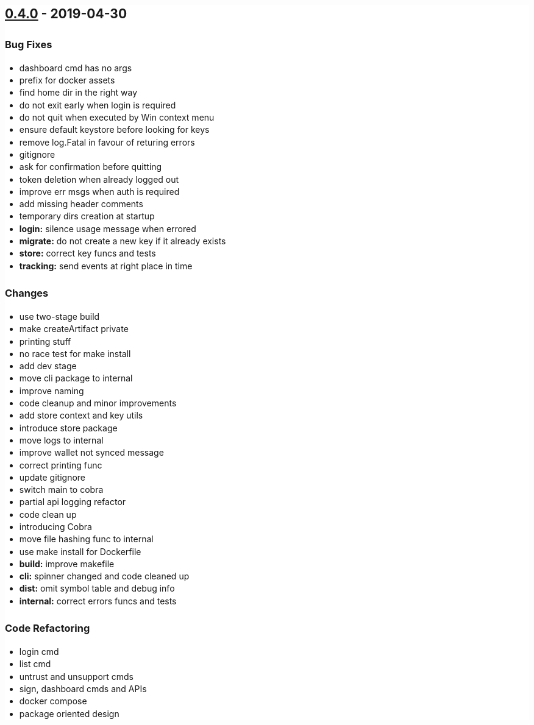 
<a name="0.4.0"></a>
## [0.4.0] - 2019-04-30
### Bug Fixes
- dashboard cmd has no args
- prefix for docker assets
- find home dir in the right way
- do not exit early when login is required
- do not quit when executed by Win context menu
- ensure default keystore before looking for keys
- remove log.Fatal in favour of returing errors
- gitignore
- ask for confirmation before quitting
- token deletion when already logged out
- improve err msgs when auth is required
- add missing header comments
- temporary dirs creation at startup
- **login:** silence usage message when errored
- **migrate:** do not create a new key if it already exists
- **store:** correct key funcs and tests
- **tracking:** send events at right place in time

### Changes
- use two-stage build
- make createArtifact private
- printing stuff
- no race test for make install
- add dev stage
- move cli package to internal
- improve naming
- code cleanup and minor improvements
- add store context and key utils
- introduce store package
- move logs to internal
- improve wallet not synced message
- correct printing func
- update gitignore
- switch main to cobra
- partial api logging refactor
- code clean up
- introducing Cobra
- move file hashing func to internal
- use make install for Dockerfile
- **build:** improve makefile
- **cli:** spinner changed and code cleaned up
- **dist:** omit symbol table and debug info
- **internal:** correct errors funcs and tests

### Code Refactoring
- login cmd
- list cmd
- untrust and unsupport cmds
- sign, dashboard cmds and APIs
- docker compose
- package oriented design


[Unreleased]: https://github.com/vchain-us/vcn/compare/v0.8.2...HEAD
[v0.8.2]: https://github.com/vchain-us/vcn/compare/v0.8.1...v0.8.2
[v0.8.1]: https://github.com/vchain-us/vcn/compare/v0.8.0...v0.8.1
[v0.8.0]: https://github.com/vchain-us/vcn/compare/v0.7.4...v0.8.0
[v0.7.4]: https://github.com/vchain-us/vcn/compare/v0.7.3...v0.7.4
[v0.7.3]: https://github.com/vchain-us/vcn/compare/v0.7.2...v0.7.3
[v0.7.2]: https://github.com/vchain-us/vcn/compare/v0.7.1...v0.7.2
[v0.7.1]: https://github.com/vchain-us/vcn/compare/v0.7.0...v0.7.1
[v0.7.0]: https://github.com/vchain-us/vcn/compare/v0.6.3...v0.7.0
[v0.6.3]: https://github.com/vchain-us/vcn/compare/v0.6.2...v0.6.3
[v0.6.2]: https://github.com/vchain-us/vcn/compare/v0.6.1...v0.6.2
[v0.6.1]: https://github.com/vchain-us/vcn/compare/v0.6.0...v0.6.1
[v0.6.0]: https://github.com/vchain-us/vcn/compare/v0.5.4...v0.6.0
[v0.5.4]: https://github.com/vchain-us/vcn/compare/v0.5.3...v0.5.4
[v0.5.3]: https://github.com/vchain-us/vcn/compare/v0.5.2...v0.5.3
[v0.5.2]: https://github.com/vchain-us/vcn/compare/v0.5.1...v0.5.2
[v0.5.1]: https://github.com/vchain-us/vcn/compare/v0.5.0...v0.5.1
[v0.5.0]: https://github.com/vchain-us/vcn/compare/0.5.0...v0.5.0
[0.5.0]: https://github.com/vchain-us/vcn/compare/0.4.3...0.5.0
[0.4.3]: https://github.com/vchain-us/vcn/compare/0.4.2...0.4.3
[0.4.2]: https://github.com/vchain-us/vcn/compare/0.4.1...0.4.2
[0.4.1]: https://github.com/vchain-us/vcn/compare/0.4.0...0.4.1
[0.4.0]: https://github.com/vchain-us/vcn/compare/0.3.6...0.4.0
[0.3.6]: https://github.com/vchain-us/vcn/compare/0.3.5...0.3.6
[0.3.5]: https://github.com/vchain-us/vcn/compare/0.3.4...0.3.5
[0.3.4]: https://github.com/vchain-us/vcn/compare/0.3.3...0.3.4
[0.3.3]: https://github.com/vchain-us/vcn/compare/0.3.2...0.3.3
[0.3.2]: https://github.com/vchain-us/vcn/compare/0.3.1...0.3.2
[0.3.1]: https://github.com/vchain-us/vcn/compare/0.3.0...0.3.1
[0.3.0]: https://github.com/vchain-us/vcn/compare/0.2.2...0.3.0
[0.2.2]: https://github.com/vchain-us/vcn/compare/v.0.2-beta.0...0.2.2
[v.0.2-beta.0]: https://github.com/vchain-us/vcn/compare/v.0.1-beta.2...v.0.2-beta.0